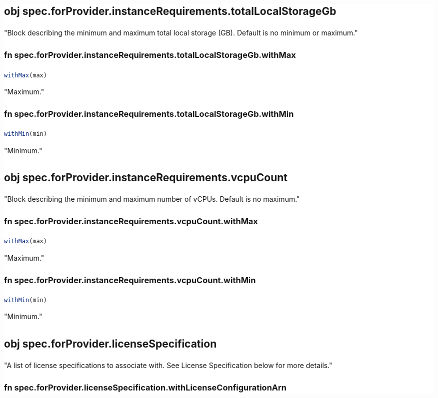 ## obj spec.forProvider.instanceRequirements.totalLocalStorageGb

"Block describing the minimum and maximum total local storage (GB). Default is no minimum or maximum."

### fn spec.forProvider.instanceRequirements.totalLocalStorageGb.withMax

```ts
withMax(max)
```

"Maximum."

### fn spec.forProvider.instanceRequirements.totalLocalStorageGb.withMin

```ts
withMin(min)
```

"Minimum."

## obj spec.forProvider.instanceRequirements.vcpuCount

"Block describing the minimum and maximum number of vCPUs. Default is no maximum."

### fn spec.forProvider.instanceRequirements.vcpuCount.withMax

```ts
withMax(max)
```

"Maximum."

### fn spec.forProvider.instanceRequirements.vcpuCount.withMin

```ts
withMin(min)
```

"Minimum."

## obj spec.forProvider.licenseSpecification

"A list of license specifications to associate with. See License Specification below for more details."

### fn spec.forProvider.licenseSpecification.withLicenseConfigurationArn
